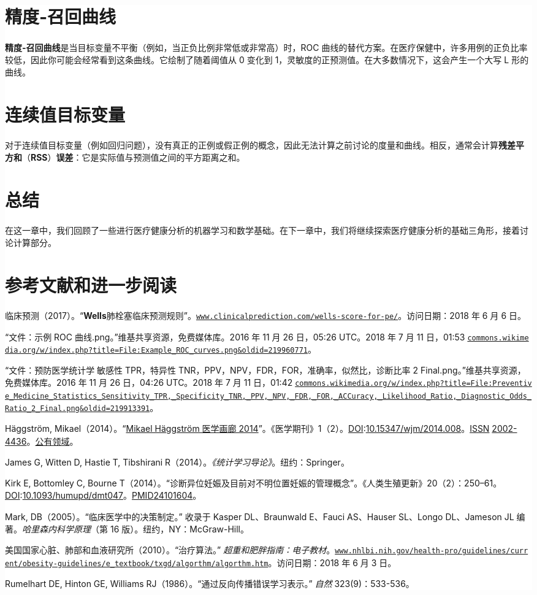 # 精度-召回曲线

**精度-召回曲线**是当目标变量不平衡（例如，当正负比例非常低或非常高）时，ROC 曲线的替代方案。在医疗保健中，许多用例的正负比率较低，因此你可能会经常看到这条曲线。它绘制了随着阈值从 0 变化到 1，灵敏度的正预测值。在大多数情况下，这会产生一个大写 L 形的曲线。

# 连续值目标变量

对于连续值目标变量（例如回归问题），没有真正的正例或假正例的概念，因此无法计算之前讨论的度量和曲线。相反，通常会计算**残差平方和**（**RSS**）**误差**：它是实际值与预测值之间的平方距离之和。

# 总结

在这一章中，我们回顾了一些进行医疗健康分析的机器学习和数学基础。在下一章中，我们将继续探索医疗健康分析的基础三角形，接着讨论计算部分。

# 参考文献和进一步阅读

临床预测（2017）。“**Wells**肺栓塞临床预测规则”。[`www.clinicalprediction.com/wells-score-for-pe/`](http://www.clinicalprediction.com/wells-score-for-pe/)。访问日期：2018 年 6 月 6 日。

“文件：示例 ROC 曲线.png。”维基共享资源，免费媒体库。2016 年 11 月 26 日，05:26 UTC。2018 年 7 月 11 日，01:53 [`commons.wikimedia.org/w/index.php?title=File:Example_ROC_curves.png&oldid=219960771`](https://commons.wikimedia.org/w/index.php?title=File:Example_ROC_curves.png&oldid=219960771)。

“文件：预防医学统计学 敏感性 TPR，特异性 TNR，PPV，NPV，FDR，FOR，准确率，似然比，诊断比率 2 Final.png。”维基共享资源，免费媒体库。2016 年 11 月 26 日，04:26 UTC。2018 年 7 月 11 日，01:42 [`commons.wikimedia.org/w/index.php?title=File:Preventive_Medicine_Statistics_Sensitivity_TPR,_Specificity_TNR,_PPV,_NPV,_FDR,_FOR,_ACCuracy,_Likelihood_Ratio,_Diagnostic_Odds_Ratio_2_Final.png&oldid=219913391`](https://commons.wikimedia.org/w/index.php?title=File:Preventive_Medicine_Statistics_Sensitivity_TPR,_Specificity_TNR,_PPV,_NPV,_FDR,_FOR,_ACCuracy,_Likelihood_Ratio,_Diagnostic_Odds_Ratio_2_Final.png&oldid=219913391)。

Häggström, Mikael（2014）。“[Mikael Häggström 医学画廊 2014](https://en.wikiversity.org/wiki/WikiJournal_of_Medicine/Medical_gallery_of_Mikael_H%C3%A4ggstr%C3%B6m_2014)”。《医学期刊》1（2）。[DOI](https://en.wikipedia.org/wiki/Digital_object_identifier):[10.15347/wjm/2014.008](https://doi.org/10.15347/wjm/2014.008)。[ISSN](https://en.wikipedia.org/wiki/International_Standard_Serial_Number) [2002-4436](https://www.worldcat.org/issn/2002-4436)。[公有领域](https://creativecommons.org/publicdomain/zero/1.0/deed.en)。

James G, Witten D, Hastie T, Tibshirani R（2014）。*《统计学习导论》*。纽约：Springer。

Kirk E, Bottomley C, Bourne T（2014）。“诊断异位妊娠及目前对不明位置妊娠的管理概念”。《人类生殖更新》20（2）：250–61。[DOI](https://en.wikipedia.org/wiki/Digital_object_identifier):[10.1093/humupd/dmt047](https://doi.org/10.1093/humupd/dmt047)。[PMID](https://en.wikipedia.org/wiki/PMID)[24101604](https://www.ncbi.nlm.nih.gov/pubmed/24101604)。

Mark, DB（2005）。“临床医学中的决策制定。” 收录于 Kasper DL、Braunwald E、Fauci AS、Hauser SL、Longo DL、Jameson JL 编著。*哈里森内科学原理*（第 16 版）。纽约，NY：McGraw-Hill。

美国国家心脏、肺部和血液研究所（2010）。“治疗算法。” *超重和肥胖指南：电子教材*。[`www.nhlbi.nih.gov/health-pro/guidelines/current/obesity-guidelines/e_textbook/txgd/algorthm/algorthm.htm`](https://www.nhlbi.nih.gov/health-pro/guidelines/current/obesity-guidelines/e_textbook/txgd/algorthm/algorthm.htm)。访问日期：2018 年 6 月 3 日。

Rumelhart DE, Hinton GE, Williams RJ（1986）。“通过反向传播错误学习表示。” *自然* 323(9)：533-536。
